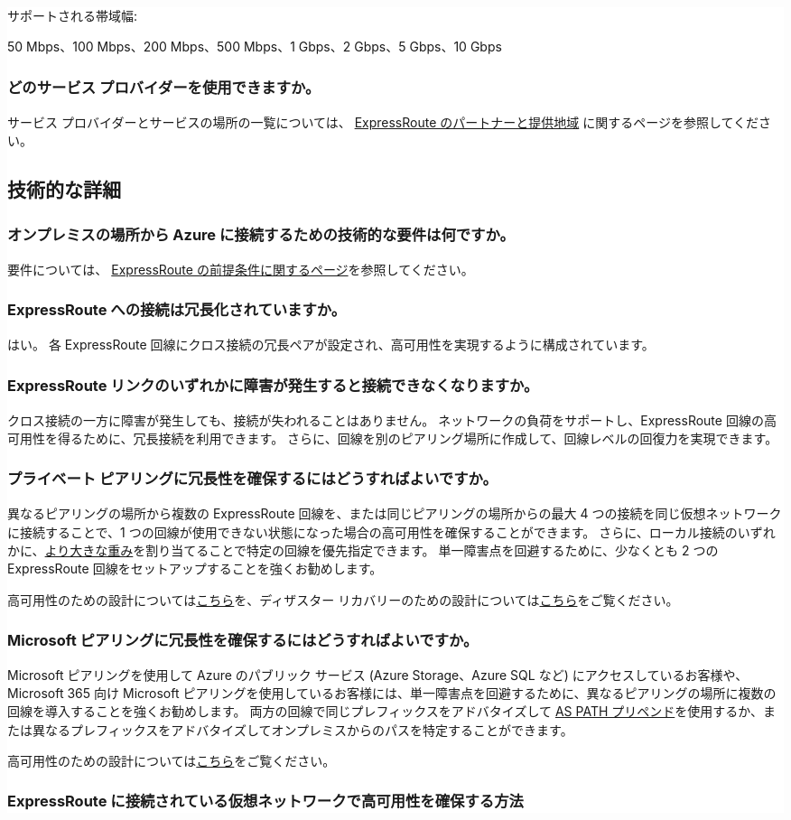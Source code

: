 サポートされる帯域幅:

50 Mbps、100 Mbps、200 Mbps、500 Mbps、1 Gbps、2 Gbps、5 Gbps、10 Gbps

### <a name="which-service-providers-are-available"></a>どのサービス プロバイダーを使用できますか。

サービス プロバイダーとサービスの場所の一覧については、 [ExpressRoute のパートナーと提供地域](expressroute-locations.md) に関するページを参照してください。

## <a name="technical-details"></a>技術的な詳細

### <a name="what-are-the-technical-requirements-for-connecting-my-on-premises-location-to-azure"></a>オンプレミスの場所から Azure に接続するための技術的な要件は何ですか。

要件については、 [ExpressRoute の前提条件に関するページ](expressroute-prerequisites.md)を参照してください。

### <a name="are-connections-to-expressroute-redundant"></a>ExpressRoute への接続は冗長化されていますか。

はい。 各 ExpressRoute 回線にクロス接続の冗長ペアが設定され、高可用性を実現するように構成されています。

### <a name="will-i-lose-connectivity-if-one-of-my-expressroute-links-fail"></a>ExpressRoute リンクのいずれかに障害が発生すると接続できなくなりますか。

クロス接続の一方に障害が発生しても、接続が失われることはありません。 ネットワークの負荷をサポートし、ExpressRoute 回線の高可用性を得るために、冗長接続を利用できます。 さらに、回線を別のピアリング場所に作成して、回線レベルの回復力を実現できます。

### <a name="how-do-i-implement-redundancy-on-private-peering"></a>プライベート ピアリングに冗長性を確保するにはどうすればよいですか。

異なるピアリングの場所から複数の ExpressRoute 回線を、または同じピアリングの場所からの最大 4 つの接続を同じ仮想ネットワークに接続することで、1 つの回線が使用できない状態になった場合の高可用性を確保することができます。 さらに、ローカル接続のいずれかに、[より大きな重み](./expressroute-optimize-routing.md#solution-assign-a-high-weight-to-local-connection)を割り当てることで特定の回線を優先指定できます。 単一障害点を回避するために、少なくとも 2 つの ExpressRoute 回線をセットアップすることを強くお勧めします。 

高可用性のための設計については[こちら](./designing-for-high-availability-with-expressroute.md)を、ディザスター リカバリーのための設計については[こちら](./designing-for-disaster-recovery-with-expressroute-privatepeering.md)をご覧ください。  

### <a name="how-i-do-implement-redundancy-on-microsoft-peering"></a>Microsoft ピアリングに冗長性を確保するにはどうすればよいですか。

Microsoft ピアリングを使用して Azure のパブリック サービス (Azure Storage、Azure SQL など) にアクセスしているお客様や、Microsoft 365 向け Microsoft ピアリングを使用しているお客様には、単一障害点を回避するために、異なるピアリングの場所に複数の回線を導入することを強くお勧めします。 両方の回線で同じプレフィックスをアドバタイズして [AS PATH プリペンド](./expressroute-optimize-routing.md#solution-use-as-path-prepending)を使用するか、または異なるプレフィックスをアドバタイズしてオンプレミスからのパスを特定することができます。

高可用性のための設計については[こちら](./designing-for-high-availability-with-expressroute.md)をご覧ください。

### <a name="how-do-i-ensure-high-availability-on-a-virtual-network-connected-to-expressroute"></a>ExpressRoute に接続されている仮想ネットワークで高可用性を確保する方法

